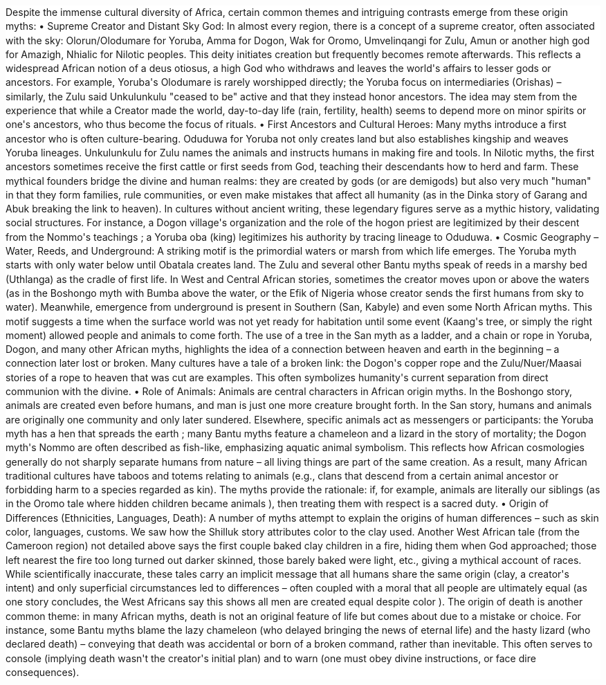 Despite the immense cultural diversity of Africa, certain common themes and intriguing contrasts emerge from these origin myths:
	•	Supreme Creator and Distant Sky God: In almost every region, there is a concept of a supreme creator, often associated with the sky: Olorun/Olodumare for Yoruba, Amma for Dogon, Wak for Oromo, Umvelinqangi for Zulu, Amun or another high god for Amazigh, Nhialic for Nilotic peoples. This deity initiates creation but frequently becomes remote afterwards. This reflects a widespread African notion of a deus otiosus, a high God who withdraws and leaves the world's affairs to lesser gods or ancestors. For example, Yoruba's Olodumare is rarely worshipped directly; the Yoruba focus on intermediaries (Orishas) – similarly, the Zulu said Unkulunkulu "ceased to be" active and that they instead honor ancestors. The idea may stem from the experience that while a Creator made the world, day-to-day life (rain, fertility, health) seems to depend more on minor spirits or one's ancestors, who thus become the focus of rituals.
	•	First Ancestors and Cultural Heroes: Many myths introduce a first ancestor who is often culture-bearing. Oduduwa for Yoruba not only creates land but also establishes kingship and weaves Yoruba lineages. Unkulunkulu for Zulu names the animals and instructs humans in making fire and tools. In Nilotic myths, the first ancestors sometimes receive the first cattle or first seeds from God, teaching their descendants how to herd and farm. These mythical founders bridge the divine and human realms: they are created by gods (or are demigods) but also very much "human" in that they form families, rule communities, or even make mistakes that affect all humanity (as in the Dinka story of Garang and Abuk breaking the link to heaven). In cultures without ancient writing, these legendary figures serve as a mythic history, validating social structures. For instance, a Dogon village's organization and the role of the hogon priest are legitimized by their descent from the Nommo's teachings ; a Yoruba oba (king) legitimizes his authority by tracing lineage to Oduduwa.
	•	Cosmic Geography – Water, Reeds, and Underground: A striking motif is the primordial waters or marsh from which life emerges. The Yoruba myth starts with only water below until Obatala creates land. The Zulu and several other Bantu myths speak of reeds in a marshy bed (Uthlanga) as the cradle of first life. In West and Central African stories, sometimes the creator moves upon or above the waters (as in the Boshongo myth with Bumba above the water, or the Efik of Nigeria whose creator sends the first humans from sky to water). Meanwhile, emergence from underground is present in Southern (San, Kabyle) and even some North African myths. This motif suggests a time when the surface world was not yet ready for habitation until some event (Kaang's tree, or simply the right moment) allowed people and animals to come forth. The use of a tree in the San myth as a ladder, and a chain or rope in Yoruba, Dogon, and many other African myths, highlights the idea of a connection between heaven and earth in the beginning – a connection later lost or broken. Many cultures have a tale of a broken link: the Dogon's copper rope and the Zulu/Nuer/Maasai stories of a rope to heaven that was cut are examples. This often symbolizes humanity's current separation from direct communion with the divine.
	•	Role of Animals: Animals are central characters in African origin myths. In the Boshongo story, animals are created even before humans, and man is just one more creature brought forth. In the San story, humans and animals are originally one community and only later sundered. Elsewhere, specific animals act as messengers or participants: the Yoruba myth has a hen that spreads the earth ; many Bantu myths feature a chameleon and a lizard in the story of mortality; the Dogon myth's Nommo are often described as fish-like, emphasizing aquatic animal symbolism. This reflects how African cosmologies generally do not sharply separate humans from nature – all living things are part of the same creation. As a result, many African traditional cultures have taboos and totems relating to animals (e.g., clans that descend from a certain animal ancestor or forbidding harm to a species regarded as kin). The myths provide the rationale: if, for example, animals are literally our siblings (as in the Oromo tale where hidden children became animals ), then treating them with respect is a sacred duty.
	•	Origin of Differences (Ethnicities, Languages, Death): A number of myths attempt to explain the origins of human differences – such as skin color, languages, customs. We saw how the Shilluk story attributes color to the clay used. Another West African tale (from the Cameroon region) not detailed above says the first couple baked clay children in a fire, hiding them when God approached; those left nearest the fire too long turned out darker skinned, those barely baked were light, etc., giving a mythical account of races. While scientifically inaccurate, these tales carry an implicit message that all humans share the same origin (clay, a creator's intent) and only superficial circumstances led to differences – often coupled with a moral that all people are ultimately equal (as one story concludes, the West Africans say this shows all men are created equal despite color ). The origin of death is another common theme: in many African myths, death is not an original feature of life but comes about due to a mistake or choice. For instance, some Bantu myths blame the lazy chameleon (who delayed bringing the news of eternal life) and the hasty lizard (who declared death) – conveying that death was accidental or born of a broken command, rather than inevitable. This often serves to console (implying death wasn't the creator's initial plan) and to warn (one must obey divine instructions, or face dire consequences).